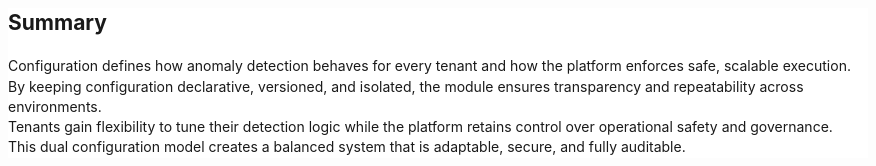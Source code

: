
## Summary

Configuration defines how anomaly detection behaves for every tenant and how the platform enforces safe, scalable execution.  
By keeping configuration declarative, versioned, and isolated, the module ensures transparency and repeatability across environments.  
Tenants gain flexibility to tune their detection logic while the platform retains control over operational safety and governance.  
This dual configuration model creates a balanced system that is adaptable, secure, and fully auditable.

